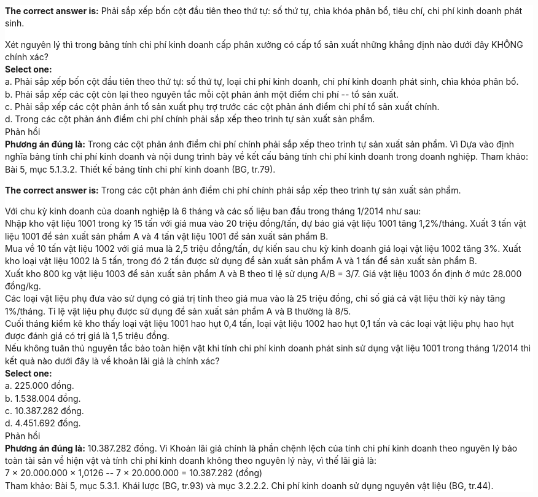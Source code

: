 **The correct answer is:** Phải sắp xếp bốn cột đầu tiên theo thứ tự: số
thứ tự, chìa khóa phân bổ, tiêu chí, chi phí kinh doanh phát sinh.

Xét nguyên lý thì trong bảng tính chi phí kinh doanh cấp phân xưởng có
cấp tổ sản xuất những khẳng định nào dưới đây KHÔNG chính xác?\
**Select one:**\
a. Phải sắp xếp bốn cột đầu tiên theo thứ tự: số thứ tự, loại chi phí
kinh doanh, chi phí kinh doanh phát sinh, chìa khóa phân bổ.\
b. Phải sắp xếp các cột còn lại theo nguyên tắc mỗi cột phản ánh một
điểm chi phí -- tổ sản xuất.\
c. Phải sắp xếp các cột phản ánh tổ sản xuất phụ trợ trước các cột phản
ánh điểm chi phí tổ sản xuất chính.\
d. Trong các cột phản ánh điểm chi phí chính phải sắp xếp theo trình tự
sản xuất sản phẩm.\
Phản hồi\
**Phương án đúng là:** Trong các cột phản ánh điểm chi phí chính phải
sắp xếp theo trình tự sản xuất sản phẩm. Vì Dựa vào định nghĩa bảng tính
chi phí kinh doanh và nội dung trình bày về kết cấu bảng tính chi phí
kinh doanh trong doanh nghiệp. Tham khảo: Bài 5, mục 5.1.3.2. Thiết kế
bảng tính chi phí kinh doanh (BG, tr.79).

**The correct answer is:** Trong các cột phản ánh điểm chi phí chính
phải sắp xếp theo trình tự sản xuất sản phẩm.

Với chu kỳ kinh doanh của doanh nghiệp là 6 tháng và các số liệu ban đầu
trong tháng 1/2014 như sau:\
Nhập kho vật liệu 1001 trong kỳ 15 tấn với giá mua vào 20 triệu
đồng/tấn, dự báo giá vật liệu 1001 tăng 1,2%/tháng. Xuất 3 tấn vật liệu
1001 để sản xuất sản phẩm A và 4 tấn vật liệu 1001 để sản xuất sản phẩm
B.\
Mua về 10 tấn vật liệu 1002 với giá mua là 2,5 triệu đồng/tấn, dự kiến
sau chu kỳ kinh doanh giá loại vật liệu 1002 tăng 3%. Xuất kho loại vật
liệu 1002 là 5 tấn, trong đó 2 tấn được sử dụng để sản xuất sản phẩm A
và 1 tấn để sản xuất sản phẩm B.\
Xuất kho 800 kg vật liệu 1003 để sản xuất sản phẩm A và B theo tỉ lệ sử
dụng A/B = 3/7. Giá vật liệu 1003 ổn định ở mức 28.000 đồng/kg.\
Các loại vật liệu phụ đưa vào sử dụng có giá trị tính theo giá mua vào
là 25 triệu đồng, chỉ số giá cả vật liệu thời kỳ này tăng 1%/tháng. Tỉ
lệ vật liệu phụ được sử dụng để sản xuất sản phẩm A và B thường là 8/5.\
Cuối tháng kiểm kê kho thấy loại vật liệu 1001 hao hụt 0,4 tấn, loại vật
liệu 1002 hao hụt 0,1 tấn và các loại vật liệu phụ hao hụt được đánh giá
có trị giá là 1,5 triệu đồng.\
Nếu không tuân thủ nguyên tắc bảo toàn hiện vật khi tính chi phí kinh
doanh phát sinh sử dụng vật liệu 1001 trong tháng 1/2014 thì kết quả nào
dưới đây là về khoản lãi giả là chính xác?\
**Select one:**\
a. 225.000 đồng.\
b. 1.538.004 đồng.\
c. 10.387.282 đồng.\
d. 4.451.692 đồng.\
Phản hồi\
**Phương án đúng là:** 10.387.282 đồng. Vì Khoản lãi giả chính là phần
chệnh lệch của tính chi phí kinh doanh theo nguyên lý bảo toàn tài sản
về hiện vật và tính chi phí kinh doanh không theo nguyên lý này, vì thế
lãi giả là:\
7 × 20.000.000 × 1,0126 -- 7 × 20.000.000 = 10.387.282 (đồng)\
Tham khảo: Bài 5, mục 5.3.1. Khái lược (BG, tr.93) và mục 3.2.2.2. Chi
phí kinh doanh sử dụng nguyên vật liệu (BG, tr.44).
